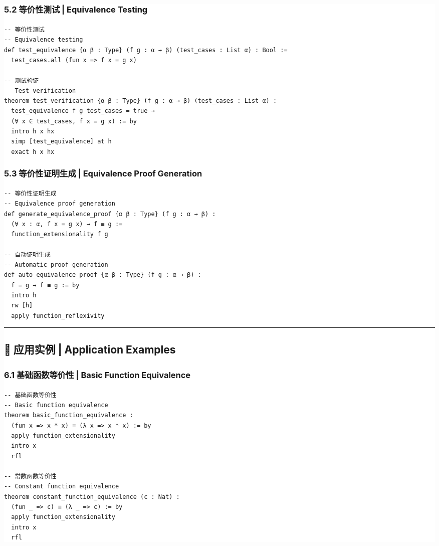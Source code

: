### 5.2 等价性测试 | Equivalence Testing

```lean
-- 等价性测试
-- Equivalence testing
def test_equivalence {α β : Type} (f g : α → β) (test_cases : List α) : Bool :=
  test_cases.all (fun x => f x = g x)

-- 测试验证
-- Test verification
theorem test_verification {α β : Type} (f g : α → β) (test_cases : List α) :
  test_equivalence f g test_cases = true → 
  (∀ x ∈ test_cases, f x = g x) := by
  intro h x hx
  simp [test_equivalence] at h
  exact h x hx
```

### 5.3 等价性证明生成 | Equivalence Proof Generation

```lean
-- 等价性证明生成
-- Equivalence proof generation
def generate_equivalence_proof {α β : Type} (f g : α → β) : 
  (∀ x : α, f x = g x) → f ≡ g :=
  function_extensionality f g

-- 自动证明生成
-- Automatic proof generation
def auto_equivalence_proof {α β : Type} (f g : α → β) : 
  f = g → f ≡ g := by
  intro h
  rw [h]
  apply function_reflexivity
```

---

## 🎯 应用实例 | Application Examples

### 6.1 基础函数等价性 | Basic Function Equivalence

```lean
-- 基础函数等价性
-- Basic function equivalence
theorem basic_function_equivalence :
  (fun x => x * x) ≡ (λ x => x * x) := by
  apply function_extensionality
  intro x
  rfl

-- 常数函数等价性
-- Constant function equivalence
theorem constant_function_equivalence (c : Nat) :
  (fun _ => c) ≡ (λ _ => c) := by
  apply function_extensionality
  intro x
  rfl
```
